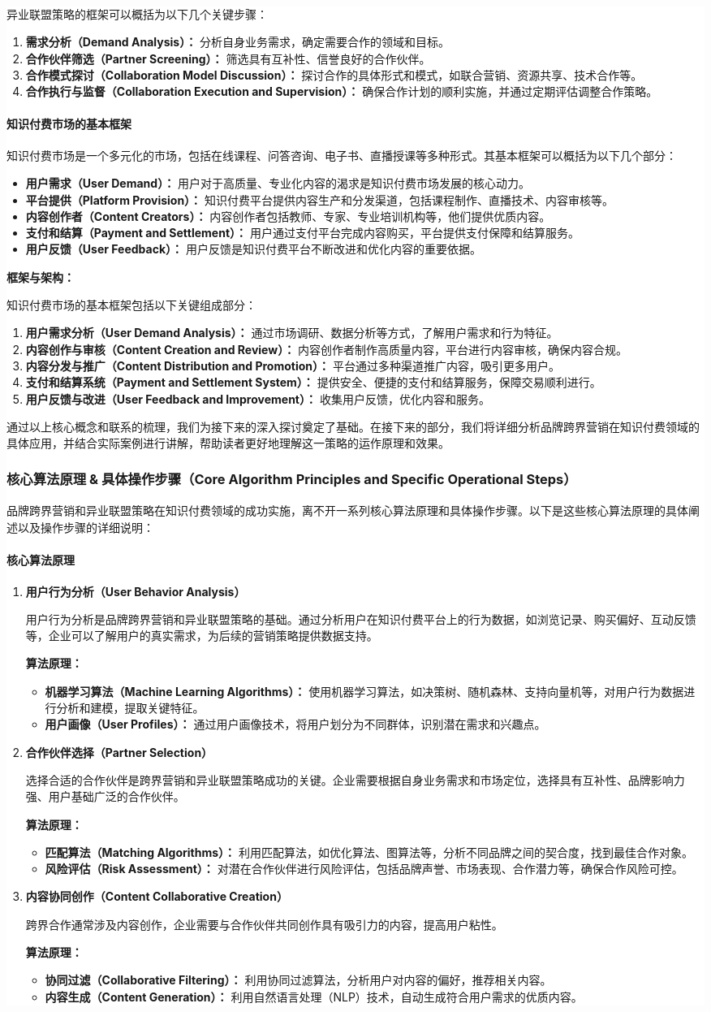 异业联盟策略的框架可以概括为以下几个关键步骤：

1. **需求分析（Demand Analysis）：** 分析自身业务需求，确定需要合作的领域和目标。
2. **合作伙伴筛选（Partner Screening）：** 筛选具有互补性、信誉良好的合作伙伴。
3. **合作模式探讨（Collaboration Model Discussion）：** 探讨合作的具体形式和模式，如联合营销、资源共享、技术合作等。
4. **合作执行与监督（Collaboration Execution and Supervision）：** 确保合作计划的顺利实施，并通过定期评估调整合作策略。

#### 知识付费市场的基本框架

知识付费市场是一个多元化的市场，包括在线课程、问答咨询、电子书、直播授课等多种形式。其基本框架可以概括为以下几个部分：

- **用户需求（User Demand）：** 用户对于高质量、专业化内容的渴求是知识付费市场发展的核心动力。
- **平台提供（Platform Provision）：** 知识付费平台提供内容生产和分发渠道，包括课程制作、直播技术、内容审核等。
- **内容创作者（Content Creators）：** 内容创作者包括教师、专家、专业培训机构等，他们提供优质内容。
- **支付和结算（Payment and Settlement）：** 用户通过支付平台完成内容购买，平台提供支付保障和结算服务。
- **用户反馈（User Feedback）：** 用户反馈是知识付费平台不断改进和优化内容的重要依据。

**框架与架构：**

知识付费市场的基本框架包括以下关键组成部分：

1. **用户需求分析（User Demand Analysis）：** 通过市场调研、数据分析等方式，了解用户需求和行为特征。
2. **内容创作与审核（Content Creation and Review）：** 内容创作者制作高质量内容，平台进行内容审核，确保内容合规。
3. **内容分发与推广（Content Distribution and Promotion）：** 平台通过多种渠道推广内容，吸引更多用户。
4. **支付和结算系统（Payment and Settlement System）：** 提供安全、便捷的支付和结算服务，保障交易顺利进行。
5. **用户反馈与改进（User Feedback and Improvement）：** 收集用户反馈，优化内容和服务。

通过以上核心概念和联系的梳理，我们为接下来的深入探讨奠定了基础。在接下来的部分，我们将详细分析品牌跨界营销在知识付费领域的具体应用，并结合实际案例进行讲解，帮助读者更好地理解这一策略的运作原理和效果。

### 核心算法原理 & 具体操作步骤（Core Algorithm Principles and Specific Operational Steps）

品牌跨界营销和异业联盟策略在知识付费领域的成功实施，离不开一系列核心算法原理和具体操作步骤。以下是这些核心算法原理的具体阐述以及操作步骤的详细说明：

#### 核心算法原理

1. **用户行为分析（User Behavior Analysis）**

   用户行为分析是品牌跨界营销和异业联盟策略的基础。通过分析用户在知识付费平台上的行为数据，如浏览记录、购买偏好、互动反馈等，企业可以了解用户的真实需求，为后续的营销策略提供数据支持。

   **算法原理：**
   - **机器学习算法（Machine Learning Algorithms）：** 使用机器学习算法，如决策树、随机森林、支持向量机等，对用户行为数据进行分析和建模，提取关键特征。
   - **用户画像（User Profiles）：** 通过用户画像技术，将用户划分为不同群体，识别潜在需求和兴趣点。

2. **合作伙伴选择（Partner Selection）**

   选择合适的合作伙伴是跨界营销和异业联盟策略成功的关键。企业需要根据自身业务需求和市场定位，选择具有互补性、品牌影响力强、用户基础广泛的合作伙伴。

   **算法原理：**
   - **匹配算法（Matching Algorithms）：** 利用匹配算法，如优化算法、图算法等，分析不同品牌之间的契合度，找到最佳合作对象。
   - **风险评估（Risk Assessment）：** 对潜在合作伙伴进行风险评估，包括品牌声誉、市场表现、合作潜力等，确保合作风险可控。

3. **内容协同创作（Content Collaborative Creation）**

   跨界合作通常涉及内容创作，企业需要与合作伙伴共同创作具有吸引力的内容，提高用户粘性。

   **算法原理：**
   - **协同过滤（Collaborative Filtering）：** 利用协同过滤算法，分析用户对内容的偏好，推荐相关内容。
   - **内容生成（Content Generation）：** 利用自然语言处理（NLP）技术，自动生成符合用户需求的优质内容。
